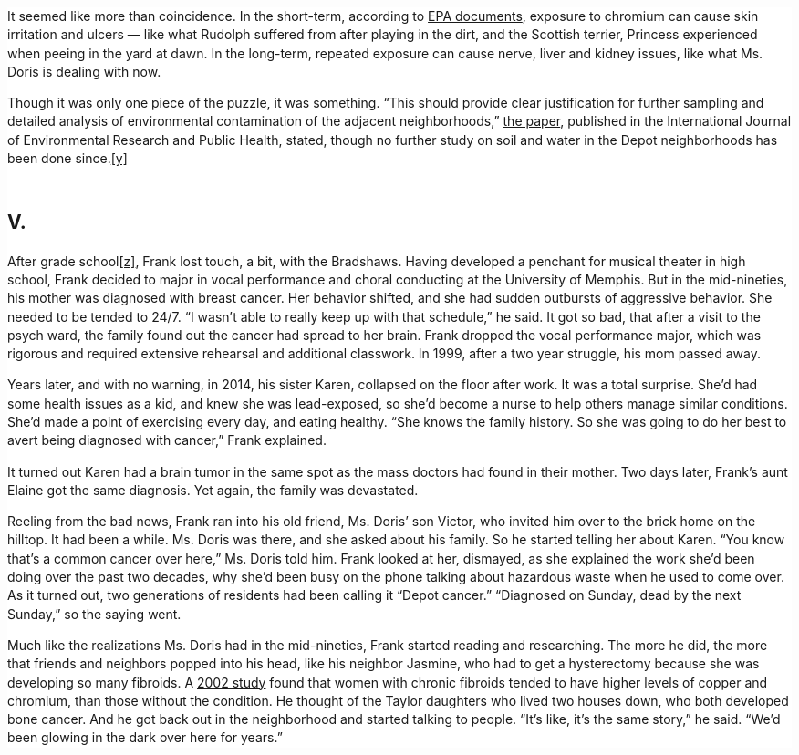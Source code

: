 It seemed like more than coincidence. In the short-term, according to [EPA documents](https://www.google.com/url?q=https://archive.epa.gov/water/archive/web/pdf/archived-consumer-fact-sheet-on-chromium.pdf&sa=D&source=editors&ust=1661202714983204&usg=AOvVaw3MUM1Sc3ajG0UFxnEMh8py), exposure to chromium can cause skin irritation and ulcers — like what Rudolph suffered from after playing in the dirt, and the Scottish terrier, Princess experienced when peeing in the yard at dawn. In the long-term, repeated exposure can cause nerve, liver and kidney issues, like what Ms. Doris is dealing with now.

Though it was only one piece of the puzzle, it was something. “This should provide clear justification for further sampling and detailed analysis of environmental contamination of the adjacent neighborhoods,” [the paper](https://www.google.com/url?q=https://www.ncbi.nlm.nih.gov/pmc/articles/PMC3807517/&sa=D&source=editors&ust=1661202714983668&usg=AOvVaw3F4b4jxESE6ggVClKCh7Ch), published in the International Journal of Environmental Research and Public Health, stated, though no further study on soil and water in the Depot neighborhoods has been done since.[\[y\]](#cmnt25)

---

## V.

After grade school[\[z\]](#cmnt26), Frank lost touch, a bit, with the Bradshaws. Having developed a penchant for musical theater in high school, Frank decided to major in vocal performance and choral conducting at the University of Memphis. But in the mid-nineties, his mother was diagnosed with breast cancer. Her behavior shifted, and she had sudden outbursts of aggressive behavior. She needed to be tended to 24/7. “I wasn’t able to really keep up with that schedule,” he said. It got so bad, that after a visit to the psych ward, the family found out the cancer had spread to her brain. Frank dropped the vocal performance major, which was rigorous and required extensive rehearsal and additional classwork. In 1999, after a two year struggle, his mom passed away.

Years later, and with no warning, in 2014, his sister Karen, collapsed on the floor after work. It was a total surprise. She’d had some health issues as a kid, and knew she was lead-exposed, so she’d become a nurse to help others manage similar conditions. She’d made a point of exercising every day, and eating healthy. “She knows the family history. So she was going to do her best to avert being diagnosed with cancer,” Frank explained.

It turned out Karen had a brain tumor in the same spot as the mass doctors had found in their mother. Two days later, Frank’s aunt Elaine got the same diagnosis. Yet again, the family was devastated.

Reeling from the bad news, Frank ran into his old friend, Ms. Doris’ son Victor, who invited him over to the brick home on the hilltop. It had been a while. Ms. Doris was there, and she asked about his family. So he started telling her about Karen. “You know that’s a common cancer over here,” Ms. Doris told him. Frank looked at her, dismayed, as she explained the work she’d been doing over the past two decades, why she’d been busy on the phone talking about hazardous waste when he used to come over. As it turned out, two generations of residents had been calling it “Depot cancer.” “Diagnosed on Sunday, dead by the next Sunday,” so the saying went.

Much like the realizations Ms. Doris had in the mid-nineties, Frank started reading and researching. The more he did, the more that friends and neighbors popped into his head, like his neighbor Jasmine, who had to get a hysterectomy because she was developing so many fibroids. A [2002 study](https://www.google.com/url?q=https://europepmc.org/article/med/12938400'&sa=D&source=editors&ust=1661202714985565&usg=AOvVaw29G61qRpLpB6Q2RB2kvoIO) found that women with chronic fibroids tended to have higher levels of copper and chromium, than those without the condition. He thought of the Taylor daughters who lived two houses down, who both developed bone cancer. And he got back out in the neighborhood and started talking to people. “It’s like, it’s the same story,” he said. “We’d been glowing in the dark over here for years.”
